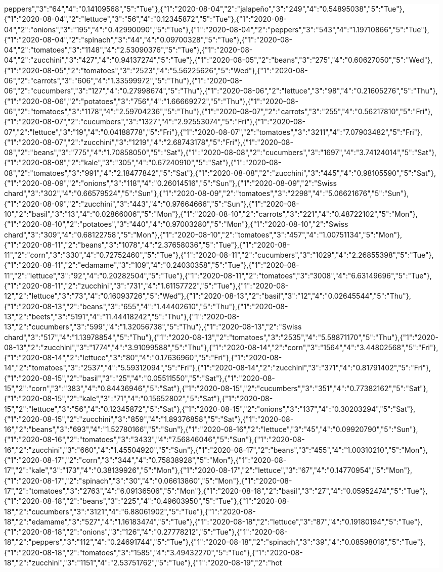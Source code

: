 peppers","3":"64","4":"0.14109568","5":"Tue"},{"1":"2020-08-04","2":"jalapeño","3":"249","4":"0.54895038","5":"Tue"},{"1":"2020-08-04","2":"lettuce","3":"56","4":"0.12345872","5":"Tue"},{"1":"2020-08-04","2":"onions","3":"195","4":"0.42990090","5":"Tue"},{"1":"2020-08-04","2":"peppers","3":"543","4":"1.19710866","5":"Tue"},{"1":"2020-08-04","2":"spinach","3":"44","4":"0.09700328","5":"Tue"},{"1":"2020-08-04","2":"tomatoes","3":"1148","4":"2.53090376","5":"Tue"},{"1":"2020-08-04","2":"zucchini","3":"427","4":"0.94137274","5":"Tue"},{"1":"2020-08-05","2":"beans","3":"275","4":"0.60627050","5":"Wed"},{"1":"2020-08-05","2":"tomatoes","3":"2523","4":"5.56225626","5":"Wed"},{"1":"2020-08-06","2":"carrots","3":"606","4":"1.33599972","5":"Thu"},{"1":"2020-08-06","2":"cucumbers","3":"127","4":"0.27998674","5":"Thu"},{"1":"2020-08-06","2":"lettuce","3":"98","4":"0.21605276","5":"Thu"},{"1":"2020-08-06","2":"potatoes","3":"756","4":"1.66669272","5":"Thu"},{"1":"2020-08-06","2":"tomatoes","3":"1178","4":"2.59704236","5":"Thu"},{"1":"2020-08-07","2":"carrots","3":"255","4":"0.56217810","5":"Fri"},{"1":"2020-08-07","2":"cucumbers","3":"1327","4":"2.92553074","5":"Fri"},{"1":"2020-08-07","2":"lettuce","3":"19","4":"0.04188778","5":"Fri"},{"1":"2020-08-07","2":"tomatoes","3":"3211","4":"7.07903482","5":"Fri"},{"1":"2020-08-07","2":"zucchini","3":"1219","4":"2.68743178","5":"Fri"},{"1":"2020-08-08","2":"beans","3":"775","4":"1.70858050","5":"Sat"},{"1":"2020-08-08","2":"cucumbers","3":"1697","4":"3.74124014","5":"Sat"},{"1":"2020-08-08","2":"kale","3":"305","4":"0.67240910","5":"Sat"},{"1":"2020-08-08","2":"tomatoes","3":"991","4":"2.18477842","5":"Sat"},{"1":"2020-08-08","2":"zucchini","3":"445","4":"0.98105590","5":"Sat"},{"1":"2020-08-09","2":"onions","3":"118","4":"0.26014516","5":"Sun"},{"1":"2020-08-09","2":"Swiss chard","3":"302","4":"0.66579524","5":"Sun"},{"1":"2020-08-09","2":"tomatoes","3":"2298","4":"5.06621676","5":"Sun"},{"1":"2020-08-09","2":"zucchini","3":"443","4":"0.97664666","5":"Sun"},{"1":"2020-08-10","2":"basil","3":"13","4":"0.02866006","5":"Mon"},{"1":"2020-08-10","2":"carrots","3":"221","4":"0.48722102","5":"Mon"},{"1":"2020-08-10","2":"potatoes","3":"440","4":"0.97003280","5":"Mon"},{"1":"2020-08-10","2":"Swiss chard","3":"309","4":"0.68122758","5":"Mon"},{"1":"2020-08-10","2":"tomatoes","3":"457","4":"1.00751134","5":"Mon"},{"1":"2020-08-11","2":"beans","3":"1078","4":"2.37658036","5":"Tue"},{"1":"2020-08-11","2":"corn","3":"330","4":"0.72752460","5":"Tue"},{"1":"2020-08-11","2":"cucumbers","3":"1029","4":"2.26855398","5":"Tue"},{"1":"2020-08-11","2":"edamame","3":"109","4":"0.24030358","5":"Tue"},{"1":"2020-08-11","2":"lettuce","3":"92","4":"0.20282504","5":"Tue"},{"1":"2020-08-11","2":"tomatoes","3":"3008","4":"6.63149696","5":"Tue"},{"1":"2020-08-11","2":"zucchini","3":"731","4":"1.61157722","5":"Tue"},{"1":"2020-08-12","2":"lettuce","3":"73","4":"0.16093726","5":"Wed"},{"1":"2020-08-13","2":"basil","3":"12","4":"0.02645544","5":"Thu"},{"1":"2020-08-13","2":"beans","3":"655","4":"1.44402610","5":"Thu"},{"1":"2020-08-13","2":"beets","3":"5191","4":"11.44418242","5":"Thu"},{"1":"2020-08-13","2":"cucumbers","3":"599","4":"1.32056738","5":"Thu"},{"1":"2020-08-13","2":"Swiss chard","3":"517","4":"1.13978854","5":"Thu"},{"1":"2020-08-13","2":"tomatoes","3":"2535","4":"5.58871170","5":"Thu"},{"1":"2020-08-13","2":"zucchini","3":"1774","4":"3.91099588","5":"Thu"},{"1":"2020-08-14","2":"corn","3":"1564","4":"3.44802568","5":"Fri"},{"1":"2020-08-14","2":"lettuce","3":"80","4":"0.17636960","5":"Fri"},{"1":"2020-08-14","2":"tomatoes","3":"2537","4":"5.59312094","5":"Fri"},{"1":"2020-08-14","2":"zucchini","3":"371","4":"0.81791402","5":"Fri"},{"1":"2020-08-15","2":"basil","3":"25","4":"0.05511550","5":"Sat"},{"1":"2020-08-15","2":"corn","3":"383","4":"0.84436946","5":"Sat"},{"1":"2020-08-15","2":"cucumbers","3":"351","4":"0.77382162","5":"Sat"},{"1":"2020-08-15","2":"kale","3":"71","4":"0.15652802","5":"Sat"},{"1":"2020-08-15","2":"lettuce","3":"56","4":"0.12345872","5":"Sat"},{"1":"2020-08-15","2":"onions","3":"137","4":"0.30203294","5":"Sat"},{"1":"2020-08-15","2":"zucchini","3":"859","4":"1.89376858","5":"Sat"},{"1":"2020-08-16","2":"beans","3":"693","4":"1.52780166","5":"Sun"},{"1":"2020-08-16","2":"lettuce","3":"45","4":"0.09920790","5":"Sun"},{"1":"2020-08-16","2":"tomatoes","3":"3433","4":"7.56846046","5":"Sun"},{"1":"2020-08-16","2":"zucchini","3":"660","4":"1.45504920","5":"Sun"},{"1":"2020-08-17","2":"beans","3":"455","4":"1.00310210","5":"Mon"},{"1":"2020-08-17","2":"corn","3":"344","4":"0.75838928","5":"Mon"},{"1":"2020-08-17","2":"kale","3":"173","4":"0.38139926","5":"Mon"},{"1":"2020-08-17","2":"lettuce","3":"67","4":"0.14770954","5":"Mon"},{"1":"2020-08-17","2":"spinach","3":"30","4":"0.06613860","5":"Mon"},{"1":"2020-08-17","2":"tomatoes","3":"2763","4":"6.09136506","5":"Mon"},{"1":"2020-08-18","2":"basil","3":"27","4":"0.05952474","5":"Tue"},{"1":"2020-08-18","2":"beans","3":"225","4":"0.49603950","5":"Tue"},{"1":"2020-08-18","2":"cucumbers","3":"3121","4":"6.88061902","5":"Tue"},{"1":"2020-08-18","2":"edamame","3":"527","4":"1.16183474","5":"Tue"},{"1":"2020-08-18","2":"lettuce","3":"87","4":"0.19180194","5":"Tue"},{"1":"2020-08-18","2":"onions","3":"126","4":"0.27778212","5":"Tue"},{"1":"2020-08-18","2":"peppers","3":"112","4":"0.24691744","5":"Tue"},{"1":"2020-08-18","2":"spinach","3":"39","4":"0.08598018","5":"Tue"},{"1":"2020-08-18","2":"tomatoes","3":"1585","4":"3.49432270","5":"Tue"},{"1":"2020-08-18","2":"zucchini","3":"1151","4":"2.53751762","5":"Tue"},{"1":"2020-08-19","2":"hot